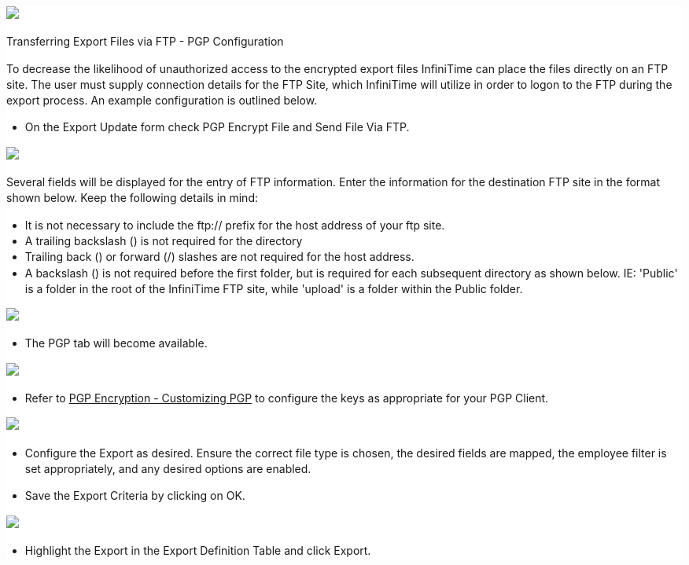 ![](/img/Sec007.png)

Transferring
Export Files via FTP - PGP Configuration

To decrease the likelihood of unauthorized access to the encrypted export
files InfiniTime can place
the files directly on an FTP site. The user must supply connection details
for the FTP Site, which InfiniTime
will utilize in order to logon to the FTP during the export process. An
example configuration is outlined below.

- On the Export Update form check PGP Encrypt File and Send File
  Via FTP.

![](/img/CH2_PGP35.gif)

Several fields will be displayed for the entry of FTP information. Enter
the information for the destination FTP site in the format shown below.
Keep the following details in mind:

- It is not necessary to include the ftp://
  prefix for the host address of your ftp site.
- A trailing backslash (\) is not required
  for the directory
- Trailing back (\) or forward (/) slashes
  are not required for the host address.
- A backslash (\) is not required before
  the first folder, but is required for each subsequent directory as
  shown below. IE: 'Public' is a folder in the root of the InfiniTime FTP site, while 'upload'
  is a folder within the Public folder.

![](/img/IT70ServerOffSiteClients.JPG)

- The PGP tab will become available.

![](/img/Ch2_ValidIP_ValidIPTable.jpg)

- Refer to [PGP
  Encryption - Customizing PGP](Security_Overview.md#sec66_PGP_Encryption_-_Changing_PGP_Key_Files) to configure the keys as appropriate
  for your PGP Client.

![](/img/CH2_PGP24.gif)

- Configure the Export as desired. Ensure the correct file type is
  chosen, the desired fields are mapped, the employee filter is set
  appropriately, and any desired options are enabled.

- Save the Export Criteria by clicking on OK.

![](/img/Sec017.png)

- Highlight the Export in the Export Definition Table and click Export.
